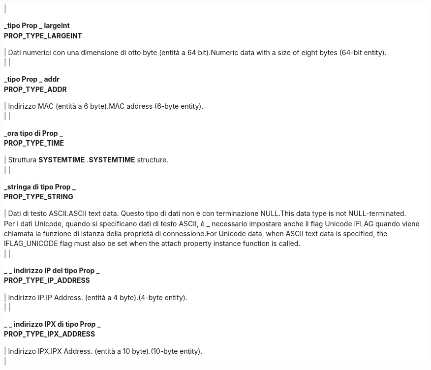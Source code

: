 | <span id="PROP_TYPE_LARGEINT"></span><span id="prop_type_largeint"></span><dl> <span data-ttu-id="38968-137"><dt>**\_tipo Prop \_ largeInt**</dt></span><span class="sxs-lookup"><span data-stu-id="38968-137"><dt>**PROP\_TYPE\_LARGEINT**</dt></span></span> </dl>                               | <span data-ttu-id="38968-138">Dati numerici con una dimensione di otto byte (entità a 64 bit).</span><span class="sxs-lookup"><span data-stu-id="38968-138">Numeric data with a size of eight bytes (64-bit entity).</span></span><br/>                                                                                                                                                                                                                                         |
| <span id="PROP_TYPE_ADDR"></span><span id="prop_type_addr"></span><dl> <span data-ttu-id="38968-139"><dt>**\_tipo Prop \_ addr**</dt></span><span class="sxs-lookup"><span data-stu-id="38968-139"><dt>**PROP\_TYPE\_ADDR**</dt></span></span> </dl>                                           | <span data-ttu-id="38968-140">Indirizzo MAC (entità a 6 byte).</span><span class="sxs-lookup"><span data-stu-id="38968-140">MAC address (6-byte entity).</span></span><br/>                                                                                                                                                                                                                                                                     |
| <span id="PROP_TYPE_TIME"></span><span id="prop_type_time"></span><dl> <span data-ttu-id="38968-141"><dt>**\_ora tipo di Prop \_**</dt></span><span class="sxs-lookup"><span data-stu-id="38968-141"><dt>**PROP\_TYPE\_TIME**</dt></span></span> </dl>                                           | <span data-ttu-id="38968-142">Struttura **SYSTEMTIME** .</span><span class="sxs-lookup"><span data-stu-id="38968-142">**SYSTEMTIME** structure.</span></span><br/>                                                                                                                                                                                                                                                                        |
| <span id="PROP_TYPE_STRING"></span><span id="prop_type_string"></span><dl> <span data-ttu-id="38968-143"><dt>**\_stringa di tipo Prop \_**</dt></span><span class="sxs-lookup"><span data-stu-id="38968-143"><dt>**PROP\_TYPE\_STRING**</dt></span></span> </dl>                                     | <span data-ttu-id="38968-144">Dati di testo ASCII.</span><span class="sxs-lookup"><span data-stu-id="38968-144">ASCII text data.</span></span> <span data-ttu-id="38968-145">Questo tipo di dati non è con terminazione NULL.</span><span class="sxs-lookup"><span data-stu-id="38968-145">This data type is not NULL-terminated.</span></span> <br/> <span data-ttu-id="38968-146">Per i dati Unicode, quando si specificano dati di testo ASCII, è \_ necessario impostare anche il flag Unicode IFLAG quando viene chiamata la funzione di istanza della proprietà di connessione.</span><span class="sxs-lookup"><span data-stu-id="38968-146">For Unicode data, when ASCII text data is specified, the IFLAG\_UNICODE flag must also be set when the attach property instance function is called.</span></span><br/>                                                                          |
| <span id="PROP_TYPE_IP_ADDRESS"></span><span id="prop_type_ip_address"></span><dl> <span data-ttu-id="38968-147"><dt>**\_ \_ indirizzo IP del tipo Prop \_**</dt></span><span class="sxs-lookup"><span data-stu-id="38968-147"><dt>**PROP\_TYPE\_IP\_ADDRESS**</dt></span></span> </dl>                        | <span data-ttu-id="38968-148">Indirizzo IP.</span><span class="sxs-lookup"><span data-stu-id="38968-148">IP Address.</span></span> <span data-ttu-id="38968-149">(entità a 4 byte).</span><span class="sxs-lookup"><span data-stu-id="38968-149">(4-byte entity).</span></span><br/>                                                                                                                                                                                                                                                                     |
| <span id="PROP_TYPE_IPX_ADDRESS"></span><span id="prop_type_ipx_address"></span><dl> <span data-ttu-id="38968-150"><dt>**\_ \_ indirizzo IPX di tipo Prop \_**</dt></span><span class="sxs-lookup"><span data-stu-id="38968-150"><dt>**PROP\_TYPE\_IPX\_ADDRESS**</dt></span></span> </dl>                     | <span data-ttu-id="38968-151">Indirizzo IPX.</span><span class="sxs-lookup"><span data-stu-id="38968-151">IPX Address.</span></span> <span data-ttu-id="38968-152">(entità a 10 byte).</span><span class="sxs-lookup"><span data-stu-id="38968-152">(10-byte entity).</span></span><br/>                                                                                                                                                                                                                                                                   |
